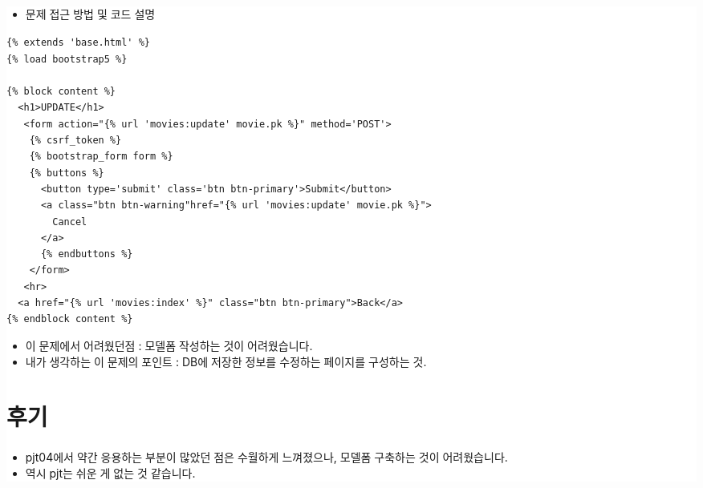   * 문제 접근 방법 및 코드 설명

```
{% extends 'base.html' %}
{% load bootstrap5 %}

{% block content %}
  <h1>UPDATE</h1>
   <form action="{% url 'movies:update' movie.pk %}" method='POST'>
    {% csrf_token %}
    {% bootstrap_form form %}
    {% buttons %}
      <button type='submit' class='btn btn-primary'>Submit</button>
      <a class="btn btn-warning"href="{% url 'movies:update' movie.pk %}">
        Cancel
      </a>
      {% endbuttons %}
    </form>
   <hr>
  <a href="{% url 'movies:index' %}" class="btn btn-primary">Back</a>
{% endblock content %}

```
* 이 문제에서 어려웠던점 : 모델폼 작성하는 것이 어려웠습니다.
* 내가 생각하는 이 문제의 포인트 : DB에 저장한 정보를 수정하는 페이지를 구성하는 것.


# 후기

* pjt04에서 약간 응용하는 부분이 많았던 점은 수월하게 느껴졌으나, 모델폼 구축하는 것이 어려웠습니다.
* 역시 pjt는 쉬운 게 없는 것 같습니다.
